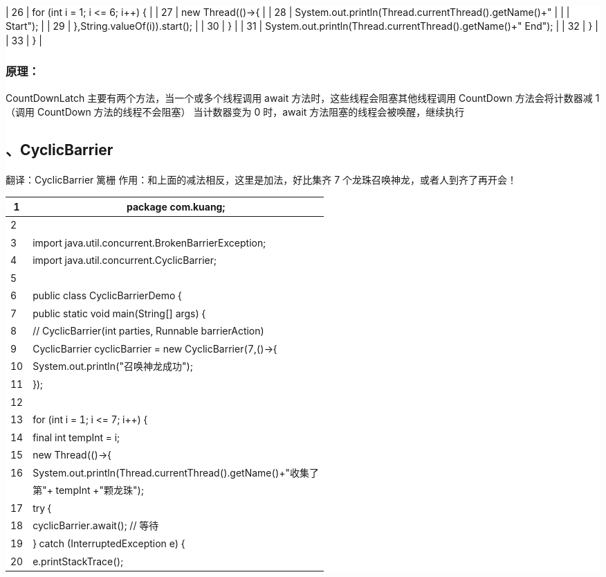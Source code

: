 | 26  | for (int i = 1; i <= 6; i++) {                                       |
| 27  | new Thread(()->{                                                     |
| 28  | System.out.println(Thread.currentThread().getName()+"                |
|     | Start");                                                             |
| 29  | },String.valueOf(i)).start();                                        |
| 30  | }                                                                    |
| 31  | System.out.println(Thread.currentThread().getName()+" End");         |
| 32  | }                                                                    |
| 33  | }                                                                    |

### 原理：

CountDownLatch 主要有两个方法，当一个或多个线程调用 await 方法时，这些线程会阻塞其他线程调用 CountDown 方法会将计数器减 1（调用 CountDown 方法的线程不会阻塞）
当计数器变为 0 时，await 方法阻塞的线程会被唤醒，继续执行

## 、CyclicBarrier

翻译：CyclicBarrier 篱栅
作用：和上面的减法相反，这里是加法，好比集齐 7 个龙珠召唤神龙，或者人到齐了再开会！

| 1   | package com.kuang;                                          |
| --- | ----------------------------------------------------------- |
| 2   |                                                             |
| 3   | import java.util.concurrent.BrokenBarrierException;         |
| 4   | import java.util.concurrent.CyclicBarrier;                  |
| 5   |                                                             |
| 6   | public class CyclicBarrierDemo {                            |
| 7   | public static void main(String[] args) {                    |
| 8   | // CyclicBarrier(int parties, Runnable barrierAction)       |
| 9   | CyclicBarrier cyclicBarrier = new CyclicBarrier(7,()->{     |
| 10  | System.out.println("召唤神龙成功");                         |
| 11  | });                                                         |
| 12  |                                                             |
| 13  | for (int i = 1; i <= 7; i++) {                              |
| 14  | final int tempInt = i;                                      |
| 15  | new Thread(()->{                                            |
| 16  | System.out.println(Thread.currentThread().getName()+"收集了 |
|     | 第"+ tempInt +"颗龙珠");                                    |
| 17  | try {                                                       |
| 18  | cyclicBarrier.await(); // 等待                              |
| 19  | } catch (InterruptedException e) {                          |
| 20  | e.printStackTrace();                                        |